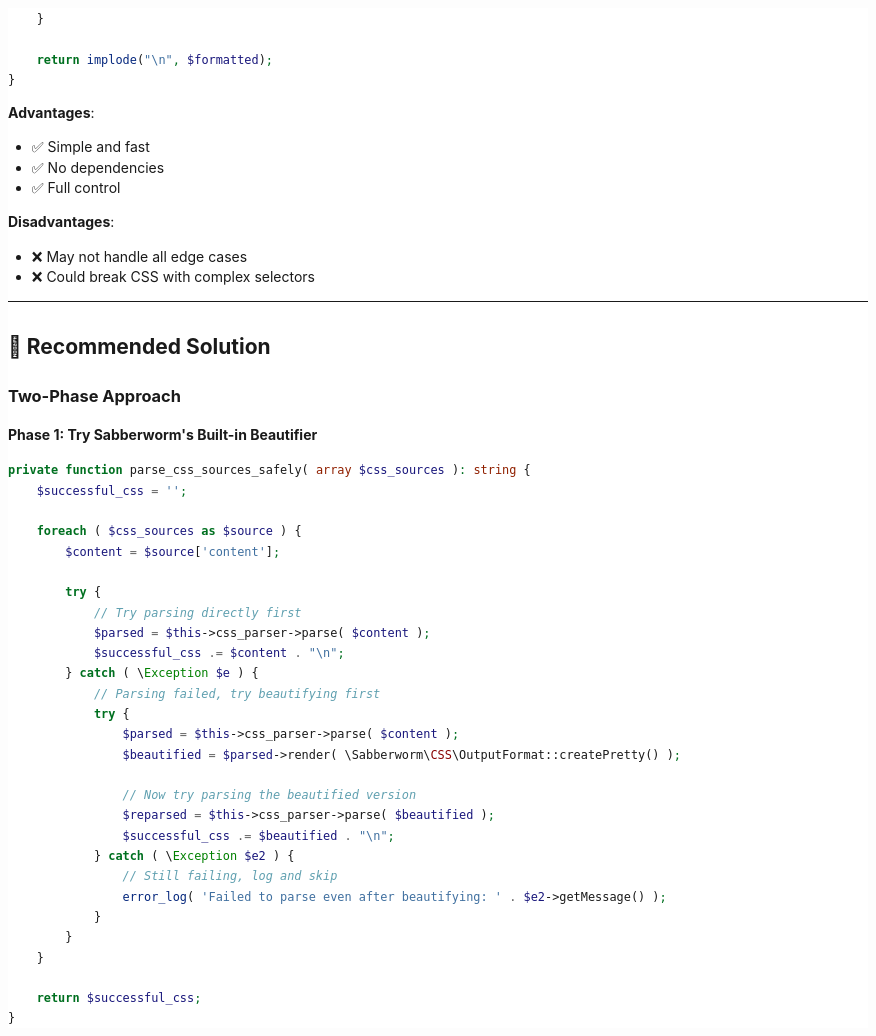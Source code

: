 ```php
    }
    
    return implode("\n", $formatted);
}
```

**Advantages**:
- ✅ Simple and fast
- ✅ No dependencies
- ✅ Full control

**Disadvantages**:
- ❌ May not handle all edge cases
- ❌ Could break CSS with complex selectors

---

## 🎯 Recommended Solution

### Two-Phase Approach

**Phase 1: Try Sabberworm's Built-in Beautifier**

```php
private function parse_css_sources_safely( array $css_sources ): string {
    $successful_css = '';
    
    foreach ( $css_sources as $source ) {
        $content = $source['content'];
        
        try {
            // Try parsing directly first
            $parsed = $this->css_parser->parse( $content );
            $successful_css .= $content . "\n";
        } catch ( \Exception $e ) {
            // Parsing failed, try beautifying first
            try {
                $parsed = $this->css_parser->parse( $content );
                $beautified = $parsed->render( \Sabberworm\CSS\OutputFormat::createPretty() );
                
                // Now try parsing the beautified version
                $reparsed = $this->css_parser->parse( $beautified );
                $successful_css .= $beautified . "\n";
            } catch ( \Exception $e2 ) {
                // Still failing, log and skip
                error_log( 'Failed to parse even after beautifying: ' . $e2->getMessage() );
            }
        }
    }
    
    return $successful_css;
}
```
